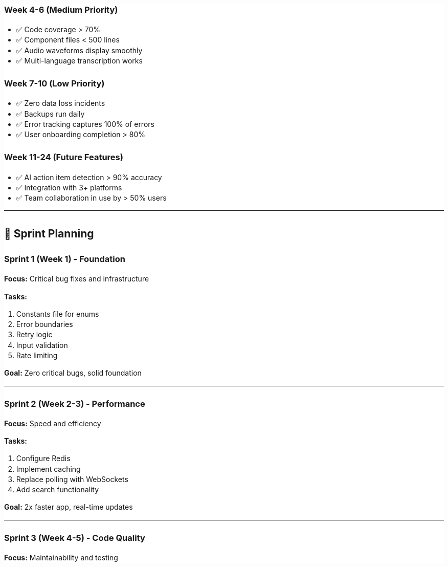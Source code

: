 ### Week 4-6 (Medium Priority)
- ✅ Code coverage > 70%
- ✅ Component files < 500 lines
- ✅ Audio waveforms display smoothly
- ✅ Multi-language transcription works

### Week 7-10 (Low Priority)
- ✅ Zero data loss incidents
- ✅ Backups run daily
- ✅ Error tracking captures 100% of errors
- ✅ User onboarding completion > 80%

### Week 11-24 (Future Features)
- ✅ AI action item detection > 90% accuracy
- ✅ Integration with 3+ platforms
- ✅ Team collaboration in use by > 50% users

---

## 🎯 Sprint Planning

### Sprint 1 (Week 1) - Foundation
**Focus:** Critical bug fixes and infrastructure

**Tasks:**
1. Constants file for enums
2. Error boundaries
3. Retry logic
4. Input validation
5. Rate limiting

**Goal:** Zero critical bugs, solid foundation

---

### Sprint 2 (Week 2-3) - Performance
**Focus:** Speed and efficiency

**Tasks:**
1. Configure Redis
2. Implement caching
3. Replace polling with WebSockets
4. Add search functionality

**Goal:** 2x faster app, real-time updates

---

### Sprint 3 (Week 4-5) - Code Quality
**Focus:** Maintainability and testing
